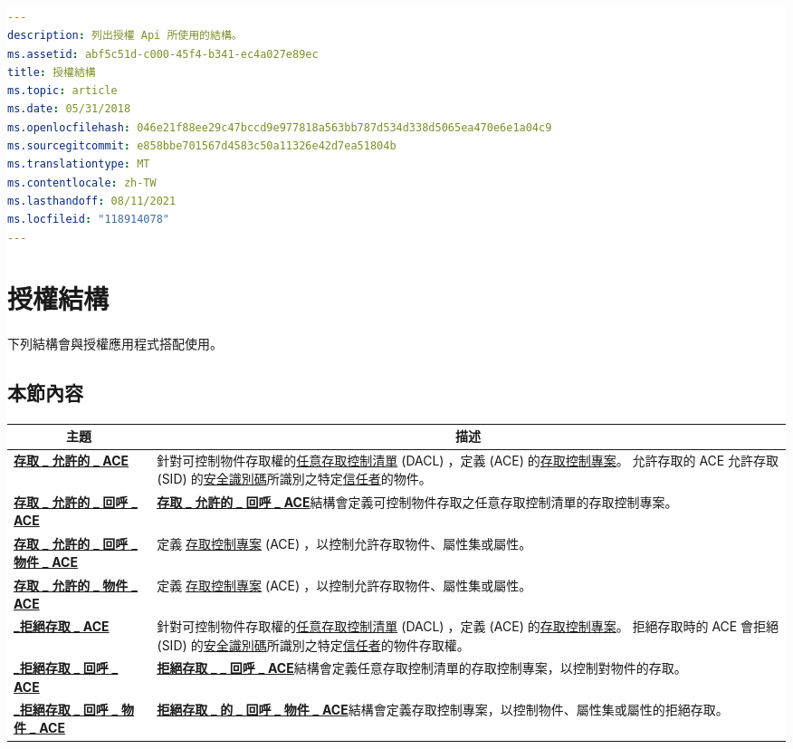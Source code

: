 ```yaml
---
description: 列出授權 Api 所使用的結構。
ms.assetid: abf5c51d-c000-45f4-b341-ec4a027e89ec
title: 授權結構
ms.topic: article
ms.date: 05/31/2018
ms.openlocfilehash: 046e21f88ee29c47bccd9e977818a563bb787d534d338d5065ea470e6e1a04c9
ms.sourcegitcommit: e858bbe701567d4583c50a11326e42d7ea51804b
ms.translationtype: MT
ms.contentlocale: zh-TW
ms.lasthandoff: 08/11/2021
ms.locfileid: "118914078"
---
```

# <a name="authorization-structures"></a>授權結構

下列結構會與授權應用程式搭配使用。

## <a name="in-this-section"></a>本節內容



| 主題                                                                                                              | 描述                                                                                                                                                                                                                                                                                                                                                                                                                                                                                                                                                                                                           |
|--------------------------------------------------------------------------------------------------------------------|-----------------------------------------------------------------------------------------------------------------------------------------------------------------------------------------------------------------------------------------------------------------------------------------------------------------------------------------------------------------------------------------------------------------------------------------------------------------------------------------------------------------------------------------------------------------------------------------------------------------------|
| [**存取 \_ 允許的 \_ ACE**](/windows/desktop/api/Winnt/ns-winnt-access_allowed_ace)<br/>                                                      | 針對可控制物件存取權的[任意存取控制清單](/windows/desktop/SecGloss/d-gly) (DACL) ，定義 (ACE) 的[存取控制專案](/windows/desktop/SecGloss/a-gly)。 允許存取的 ACE 允許存取 (SID) 的[安全識別碼](/windows/desktop/SecGloss/s-gly)所識別之特定[信任者](/windows/desktop/SecGloss/t-gly)的物件。<br/> |
| [**存取 \_ 允許的 \_ 回呼 \_ ACE**](/windows/desktop/api/Winnt/ns-winnt-access_allowed_callback_ace)<br/>                                   | [**存取 \_ 允許的 \_ 回呼 \_ ACE**](/windows/desktop/api/Winnt/ns-winnt-access_allowed_callback_ace)結構會定義可控制物件存取之任意存取控制清單的存取控制專案。<br/>                                                                                                                                                                                                                                                                                                                                                                                                           |
| [**存取 \_ 允許的 \_ 回呼 \_ 物件 \_ ACE**](/windows/desktop/api/Winnt/ns-winnt-access_allowed_callback_object_ace)<br/>                    | 定義 [存取控制專案](/windows/desktop/SecGloss/a-gly) (ACE) ，以控制允許存取物件、屬性集或屬性。<br/>                                                                                                                                                                                                                                                                                                                                                                                                        |
| [**存取 \_ 允許的 \_ 物件 \_ ACE**](/windows/desktop/api/Winnt/ns-winnt-access_allowed_object_ace)<br/>                                       | 定義 [存取控制專案](/windows/desktop/SecGloss/a-gly) (ACE) ，以控制允許存取物件、屬性集或屬性。<br/>                                                                                                                                                                                                                                                                                                                                                                                                      |
| [**\_拒絕存取 \_ ACE**](/windows/desktop/api/Winnt/ns-winnt-access_denied_ace)<br/>                                                        | 針對可控制物件存取權的[任意存取控制清單](/windows/desktop/SecGloss/d-gly) (DACL) ，定義 (ACE) 的[存取控制專案](/windows/desktop/SecGloss/a-gly)。 拒絕存取時的 ACE 會拒絕 (SID) 的[安全識別碼](/windows/desktop/SecGloss/s-gly)所識別之特定[信任者](/windows/desktop/SecGloss/t-gly)的物件存取權。<br/>  |
| [**\_拒絕存取 \_ 回呼 \_ ACE**](/windows/desktop/api/Winnt/ns-winnt-access_denied_callback_ace)<br/>                                     | [**拒絕存取 \_ \_ 回呼 \_ ACE**](/windows/desktop/api/Winnt/ns-winnt-access_denied_callback_ace)結構會定義任意存取控制清單的存取控制專案，以控制對物件的存取。<br/>                                                                                                                                                                                                                                                                                                                                                                                                             |
| [**\_拒絕存取 \_ 回呼 \_ 物件 \_ ACE**](/windows/desktop/api/Winnt/ns-winnt-access_denied_callback_object_ace)<br/>                      | [**拒絕存取 \_ 的 \_ 回呼 \_ 物件 \_ ACE**](/windows/desktop/api/Winnt/ns-winnt-access_denied_callback_object_ace)結構會定義存取控制專案，以控制物件、屬性集或屬性的拒絕存取。<br/>                                                                                                                                                                                                                                                                                                                                                                                                    |